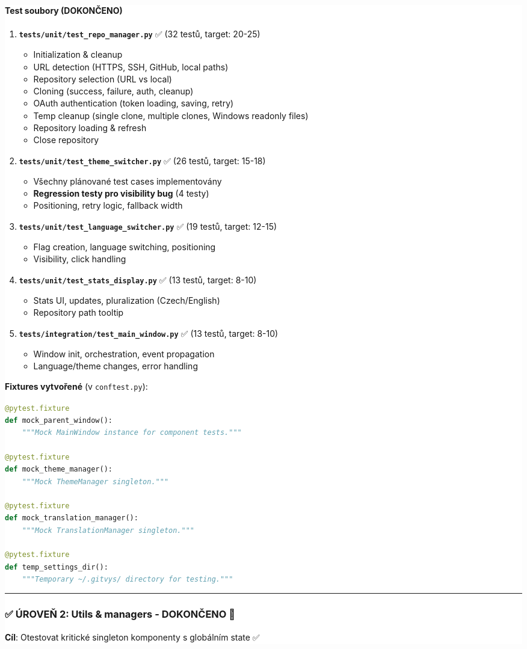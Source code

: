 #### Test soubory (DOKONČENO)

1. **`tests/unit/test_repo_manager.py`** ✅ (32 testů, target: 20-25)
   - Initialization & cleanup
   - URL detection (HTTPS, SSH, GitHub, local paths)
   - Repository selection (URL vs local)
   - Cloning (success, failure, auth, cleanup)
   - OAuth authentication (token loading, saving, retry)
   - Temp cleanup (single clone, multiple clones, Windows readonly files)
   - Repository loading & refresh
   - Close repository

2. **`tests/unit/test_theme_switcher.py`** ✅ (26 testů, target: 15-18)
   - Všechny plánované test cases implementovány
   - **Regression testy pro visibility bug** (4 testy)
   - Positioning, retry logic, fallback width

3. **`tests/unit/test_language_switcher.py`** ✅ (19 testů, target: 12-15)
   - Flag creation, language switching, positioning
   - Visibility, click handling

4. **`tests/unit/test_stats_display.py`** ✅ (13 testů, target: 8-10)
   - Stats UI, updates, pluralization (Czech/English)
   - Repository path tooltip

5. **`tests/integration/test_main_window.py`** ✅ (13 testů, target: 8-10)
   - Window init, orchestration, event propagation
   - Language/theme changes, error handling

**Fixtures vytvořené** (v `conftest.py`):

```python
@pytest.fixture
def mock_parent_window():
    """Mock MainWindow instance for component tests."""

@pytest.fixture
def mock_theme_manager():
    """Mock ThemeManager singleton."""

@pytest.fixture
def mock_translation_manager():
    """Mock TranslationManager singleton."""

@pytest.fixture
def temp_settings_dir():
    """Temporary ~/.gitvys/ directory for testing."""
```

---

### ✅ ÚROVEŇ 2: Utils & managers - **DOKONČENO** 🎉

**Cíl**: Otestovat kritické singleton komponenty s globálním state ✅
